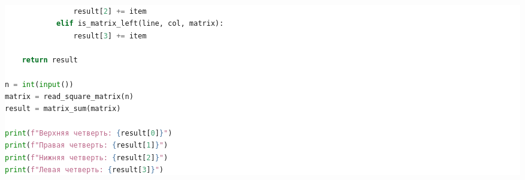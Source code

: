 ```python
                result[2] += item
            elif is_matrix_left(line, col, matrix):
                result[3] += item

    return result

n = int(input())
matrix = read_square_matrix(n)
result = matrix_sum(matrix)

print(f"Верхняя четверть: {result[0]}")
print(f"Правая четверть: {result[1]}")
print(f"Нижняя четверть: {result[2]}")
print(f"Левая четверть: {result[3]}")
```